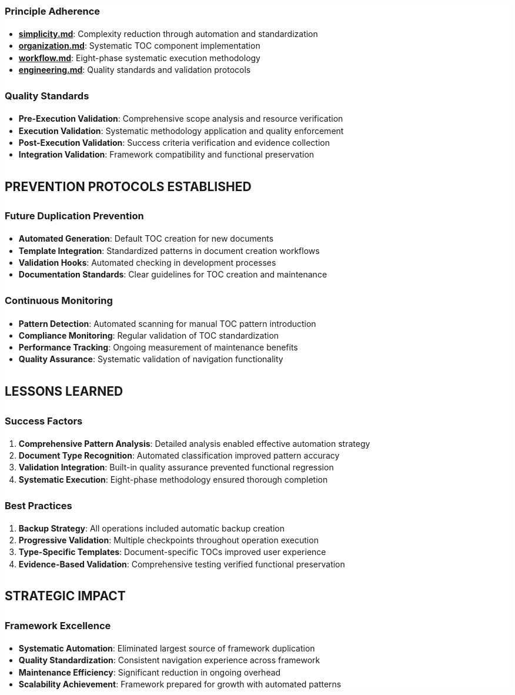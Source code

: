 ### Principle Adherence
- **[simplicity.md](../principles/simplicity.md)**: Complexity reduction through automation and standardization
- **[organization.md](../principles/organization.md)**: Systematic TOC component implementation
- **[workflow.md](../principles/workflow.md)**: Eight-phase systematic execution methodology
- **[engineering.md](../principles/engineering.md)**: Quality standards and validation protocols

### Quality Standards
- **Pre-Execution Validation**: Comprehensive scope analysis and resource verification
- **Execution Validation**: Systematic methodology application and quality enforcement
- **Post-Execution Validation**: Success criteria verification and evidence collection
- **Integration Validation**: Framework compatibility and functional preservation

## PREVENTION PROTOCOLS ESTABLISHED

### Future Duplication Prevention
- **Automated Generation**: Default TOC creation for new documents
- **Template Integration**: Standardized patterns in document creation workflows
- **Validation Hooks**: Automated checking in development processes
- **Documentation Standards**: Clear guidelines for TOC creation and maintenance

### Continuous Monitoring
- **Pattern Detection**: Automated scanning for manual TOC pattern introduction
- **Compliance Monitoring**: Regular validation of TOC standardization
- **Performance Tracking**: Ongoing measurement of maintenance benefits
- **Quality Assurance**: Systematic validation of navigation functionality

## LESSONS LEARNED

### Success Factors
1. **Comprehensive Pattern Analysis**: Detailed analysis enabled effective automation strategy
2. **Document Type Recognition**: Automated classification improved pattern accuracy
3. **Validation Integration**: Built-in quality assurance prevented functional regression
4. **Systematic Execution**: Eight-phase methodology ensured thorough completion

### Best Practices
1. **Backup Strategy**: All operations included automatic backup creation
2. **Progressive Validation**: Multiple checkpoints throughout operation execution
3. **Type-Specific Templates**: Document-specific TOCs improved user experience
4. **Evidence-Based Validation**: Comprehensive testing verified functional preservation

## STRATEGIC IMPACT

### Framework Excellence
- **Systematic Automation**: Eliminated largest source of framework duplication
- **Quality Standardization**: Consistent navigation experience across framework
- **Maintenance Efficiency**: Significant reduction in ongoing overhead
- **Scalability Achievement**: Framework prepared for growth with automated patterns

